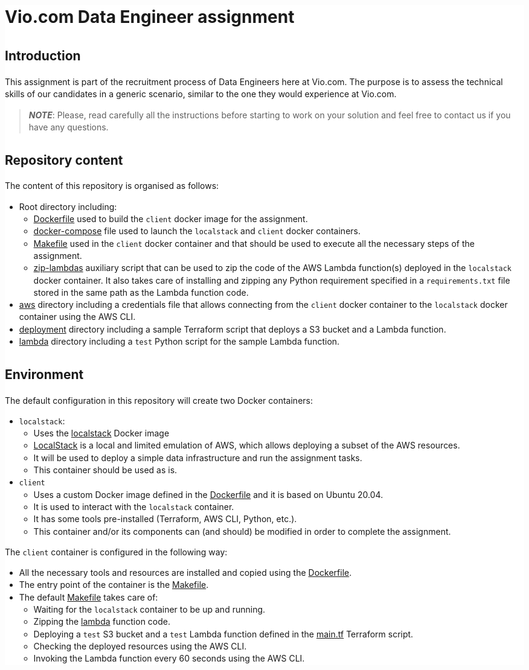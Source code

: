 # Vio.com Data Engineer assignment

## Introduction

This assignment is part of the recruitment process of Data Engineers here at Vio.com.
The purpose is to assess the technical skills of our candidates in a generic scenario, similar to the one they would experience at Vio.com.

> **_NOTE_**: Please, read carefully all the instructions before starting to work on your solution and feel free to contact us if you have any questions.

## Repository content

The content of this repository is organised as follows:
- Root directory including:
  - [Dockerfile](Dockerfile) used to build the `client` docker image for the assignment.
  - [docker-compose](docker-compose.yaml) file used to launch the `localstack` and `client` docker containers.
  - [Makefile](Makefile) used in the `client` docker container and that should be used to execute all the necessary steps of the assignment.
  - [zip-lambdas](zip-lambdas.sh) auxiliary script that can be used to zip the code of the AWS Lambda function(s) deployed in the `localstack` docker container. It also takes care of installing and zipping any Python requirement specified in a `requirements.txt` file stored in the same path as the Lambda function code.
- [aws](aws/) directory including a credentials file that allows connecting from the `client` docker container to the `localstack` docker container using the AWS CLI.
- [deployment](deployment/) directory including a sample Terraform script that deploys a S3 bucket and a Lambda function.
- [lambda](lambda/) directory including a `test` Python script for the sample Lambda function.

## Environment

The default configuration in this repository will create two Docker containers:
- `localstack`:
  - Uses the [localstack](https://hub.docker.com/r/localstack/localstack) Docker image
  - [LocalStack](https://docs.localstack.cloud) is a local and limited emulation of AWS, which allows deploying a subset of the AWS resources.
  - It will be used to deploy a simple data infrastructure and run the assignment tasks.
  - This container should be used as is.
- `client`
  - Uses a custom Docker image defined in the [Dockerfile](Dockerfile) and it is based on Ubuntu 20.04.
  - It is used to interact with the `localstack` container.
  - It has some tools pre-installed (Terraform, AWS CLI, Python, etc.).
  - This container and/or its components can (and should) be modified in order to complete the assignment.

The `client` container is configured in the following way:
- All the necessary tools and resources are installed and copied using the [Dockerfile](Dockerfile).
- The entry point of the container is the [Makefile](Makefile).
- The default [Makefile](Makefile) takes care of:
  - Waiting for the `localstack` container to be up and running.
  - Zipping the [lambda](lambda/) function code.
  - Deploying a `test` S3 bucket and a `test` Lambda function defined in the [main.tf](deployment/main.tf) Terraform script.
  - Checking the deployed resources using the AWS CLI.
  - Invoking the Lambda function every 60 seconds using the AWS CLI.
